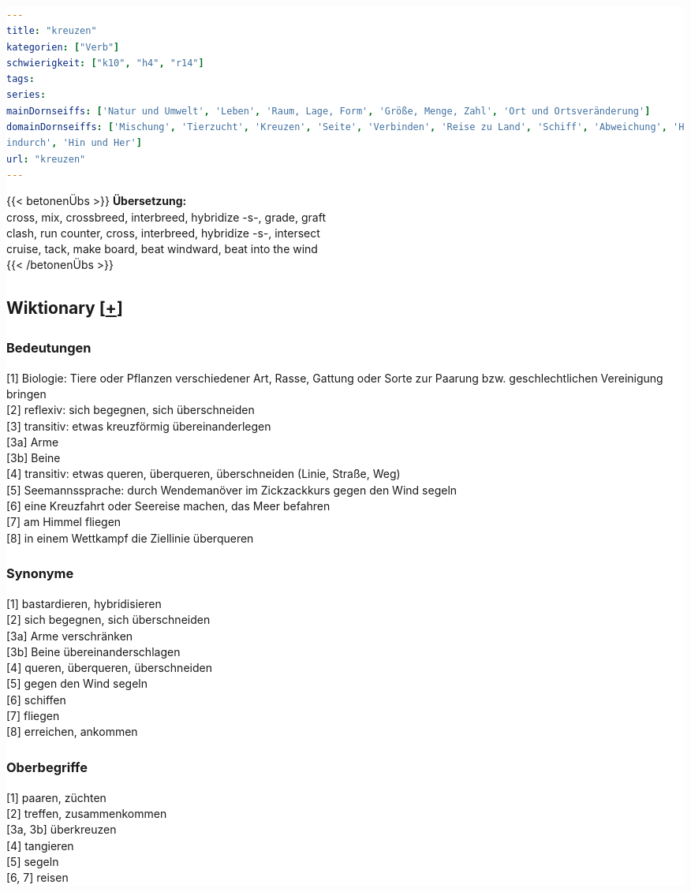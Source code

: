 ```yaml
---
title: "kreuzen"
kategorien: ["Verb"]
schwierigkeit: ["k10", "h4", "r14"]
tags:
series:
mainDornseiffs: ['Natur und Umwelt', 'Leben', 'Raum, Lage, Form', 'Größe, Menge, Zahl', 'Ort und Ortsveränderung']
domainDornseiffs: ['Mischung', 'Tierzucht', 'Kreuzen', 'Seite', 'Verbinden', 'Reise zu Land', 'Schiff', 'Abweichung', 'Hindurch', 'Hin und Her']
url: "kreuzen"
---
```


{{< betonenÜbs >}}
**Übersetzung:**  
cross, mix, crossbreed, interbreed, hybridize -s-, grade, graft  
clash, run counter, cross, interbreed, hybridize -s-, intersect  
cruise, tack, make board, beat  windward, beat into the wind  
{{< /betonenÜbs >}}

## Wiktionary [[+](https://de.wiktionary.org/wiki/kreuzen)]

### Bedeutungen
[1] Biologie: Tiere oder Pflanzen verschiedener Art, Rasse, Gattung oder Sorte zur Paarung bzw. geschlechtlichen Vereinigung bringen  
[2] reflexiv: sich begegnen, sich überschneiden  
[3] transitiv: etwas kreuzförmig übereinanderlegen  
[3a] Arme  
[3b] Beine  
[4] transitiv: etwas queren, überqueren, überschneiden (Linie, Straße, Weg)  
[5] Seemannssprache: durch Wendemanöver im Zickzackkurs gegen den Wind segeln  
[6] eine Kreuzfahrt oder Seereise machen, das Meer befahren  
[7] am Himmel fliegen  
[8] in einem Wettkampf die Ziellinie überqueren  

### Synonyme
[1] bastardieren, hybridisieren  
[2] sich begegnen, sich überschneiden  
[3a] Arme verschränken  
[3b] Beine übereinanderschlagen  
[4] queren, überqueren, überschneiden  
[5] gegen den Wind segeln  
[6] schiffen  
[7] fliegen  
[8] erreichen, ankommen  

### Oberbegriffe
[1] paaren, züchten  
[2] treffen, zusammenkommen  
[3a, 3b] überkreuzen  
[4] tangieren  
[5] segeln  
[6, 7] reisen  
